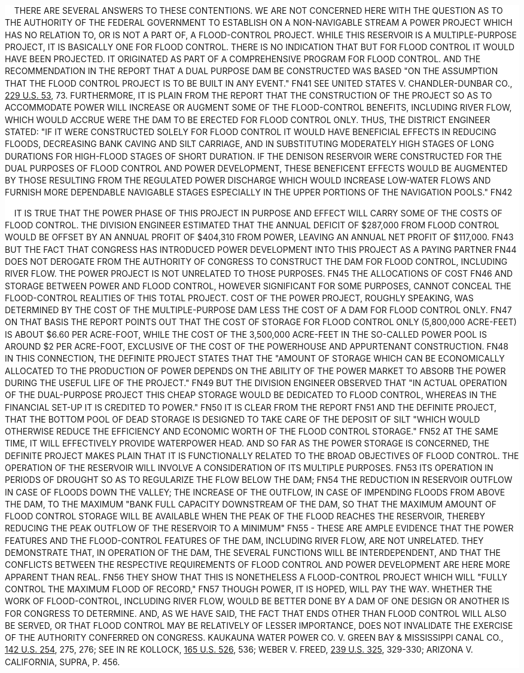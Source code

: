     THERE ARE SEVERAL ANSWERS TO THESE CONTENTIONS.  WE ARE NOT CONCERNED HERE WITH THE QUESTION AS TO THE AUTHORITY OF THE FEDERAL GOVERNMENT TO ESTABLISH ON A NON-NAVIGABLE STREAM A POWER PROJECT WHICH HAS NO RELATION TO, OR IS NOT A PART OF, A FLOOD-CONTROL PROJECT.  WHILE THIS RESERVOIR IS A MULTIPLE-PURPOSE PROJECT, IT IS BASICALLY ONE FOR FLOOD CONTROL.  THERE IS NO INDICATION THAT BUT FOR FLOOD CONTROL IT WOULD HAVE BEEN PROJECTED.  IT ORIGINATED AS PART OF A COMPREHENSIVE PROGRAM FOR FLOOD CONTROL.  AND THE RECOMMENDATION IN THE REPORT THAT A DUAL PURPOSE DAM BE CONSTRUCTED WAS BASED "ON THE ASSUMPTION THAT THE FLOOD CONTROL PROJECT IS TO BE BUILT IN ANY EVENT."  FN41 SEE UNITED STATES V. CHANDLER-DUNBAR CO., [229 U.S. 53][/us/courts/scotus/usReporter/229/53], 73.  FURTHERMORE, IT IS PLAIN FROM THE REPORT THAT THE CONSTRUCTION OF THE PROJECT SO AS TO ACCOMMODATE POWER WILL INCREASE OR AUGMENT SOME OF THE FLOOD-CONTROL BENEFITS, INCLUDING RIVER FLOW, WHICH WOULD ACCRUE WERE THE DAM TO BE ERECTED FOR FLOOD CONTROL ONLY.  THUS, THE DISTRICT ENGINEER STATED:  "IF IT WERE CONSTRUCTED SOLELY FOR FLOOD CONTROL IT WOULD HAVE BENEFICIAL EFFECTS IN REDUCING FLOODS, DECREASING BANK CAVING AND SILT CARRIAGE, AND IN SUBSTITUTING MODERATELY HIGH STAGES OF LONG DURATIONS FOR HIGH-FLOOD STAGES OF SHORT DURATION.  IF THE DENISON RESERVOIR WERE CONSTRUCTED FOR THE DUAL PURPOSES OF FLOOD CONTROL AND POWER DEVELOPMENT, THESE BENEFICENT EFFECTS WOULD BE AUGMENTED BY THOSE RESULTING FROM THE REGULATED POWER DISCHARGE WHICH WOULD INCREASE LOW-WATER FLOWS AND FURNISH MORE DEPENDABLE NAVIGABLE STAGES ESPECIALLY IN THE UPPER PORTIONS OF THE NAVIGATION POOLS."  FN42

    IT IS TRUE THAT THE POWER PHASE OF THIS PROJECT IN PURPOSE AND EFFECT WILL CARRY SOME OF THE COSTS OF FLOOD CONTROL.  THE DIVISION ENGINEER ESTIMATED THAT THE ANNUAL DEFICIT OF $287,000 FROM FLOOD CONTROL WOULD BE OFFSET BY AN ANNUAL PROFIT OF $404,310 FROM POWER, LEAVING AN ANNUAL NET PROFIT OF $117,000.  FN43  BUT THE FACT THAT CONGRESS HAS INTRODUCED POWER DEVELOPMENT INTO THIS PROJECT AS A PAYING PARTNER FN44  DOES NOT DEROGATE FROM THE AUTHORITY OF CONGRESS TO CONSTRUCT THE DAM FOR FLOOD CONTROL, INCLUDING RIVER FLOW.  THE POWER PROJECT IS NOT UNRELATED TO THOSE PURPOSES.  FN45  THE ALLOCATIONS OF COST  FN46  AND STORAGE BETWEEN POWER AND FLOOD CONTROL, HOWEVER SIGNIFICANT FOR SOME PURPOSES, CANNOT CONCEAL THE FLOOD-CONTROL REALITIES OF THIS TOTAL PROJECT.  COST OF THE POWER PROJECT, ROUGHLY SPEAKING, WAS DETERMINED BY THE COST OF THE MULTIPLE-PURPOSE DAM LESS THE COST OF A DAM FOR FLOOD CONTROL ONLY.  FN47  ON THAT BASIS THE REPORT POINTS OUT THAT THE COST OF STORAGE FOR FLOOD CONTROL ONLY (5,800,000 ACRE-FEET) IS ABOUT $6.60 PER ACRE-FOOT, WHILE THE COST OF THE 3,500,000 ACRE-FEET IN THE SO-CALLED POWER POOL IS AROUND $2 PER ACRE-FOOT, EXCLUSIVE OF THE COST OF THE POWERHOUSE AND APPURTENANT CONSTRUCTION.  FN48  IN THIS CONNECTION, THE DEFINITE PROJECT STATES THAT THE "AMOUNT OF STORAGE WHICH CAN BE ECONOMICALLY ALLOCATED TO THE PRODUCTION OF POWER DEPENDS ON THE ABILITY OF THE POWER MARKET TO ABSORB THE POWER DURING THE USEFUL LIFE OF THE PROJECT."  FN49  BUT THE DIVISION ENGINEER OBSERVED THAT "IN ACTUAL OPERATION OF THE DUAL-PURPOSE PROJECT THIS CHEAP STORAGE WOULD BE DEDICATED TO FLOOD CONTROL, WHEREAS IN THE FINANCIAL SET-UP IT IS CREDITED TO POWER."  FN50  IT IS CLEAR FROM THE REPORT FN51  AND THE DEFINITE PROJECT, THAT THE BOTTOM POOL OF DEAD STORAGE IS DESIGNED TO TAKE CARE OF THE DEPOSIT OF SILT "WHICH WOULD OTHERWISE REDUCE THE EFFICIENCY AND ECONOMIC WORTH OF THE FLOOD CONTROL STORAGE."  FN52  AT THE SAME TIME, IT WILL EFFECTIVELY PROVIDE WATERPOWER HEAD.  AND SO FAR AS THE POWER STORAGE IS CONCERNED, THE DEFINITE PROJECT MAKES PLAIN THAT IT IS FUNCTIONALLY RELATED TO THE BROAD OBJECTIVES OF FLOOD CONTROL.  THE OPERATION OF THE RESERVOIR WILL INVOLVE A CONSIDERATION OF ITS MULTIPLE PURPOSES.  FN53  ITS OPERATION IN PERIODS OF DROUGHT SO AS TO REGULARIZE THE FLOW BELOW THE DAM; FN54 THE REDUCTION IN RESERVOIR OUTFLOW IN CASE OF FLOODS DOWN THE VALLEY; THE INCREASE OF THE OUTFLOW, IN CASE OF IMPENDING FLOODS FROM ABOVE THE DAM, TO THE MAXIMUM "BANK FULL CAPACITY DOWNSTREAM OF THE DAM, SO THAT THE MAXIMUM AMOUNT OF FLOOD CONTROL STORAGE WILL BE AVAILABLE WHEN THE PEAK OF THE FLOOD REACHES THE RESERVOIR, THEREBY REDUCING THE PEAK OUTFLOW OF THE RESERVOIR TO A MINIMUM"  FN55  - THESE ARE AMPLE EVIDENCE THAT THE POWER FEATURES AND THE FLOOD-CONTROL FEATURES OF THE DAM, INCLUDING RIVER FLOW, ARE NOT UNRELATED.  THEY DEMONSTRATE THAT, IN OPERATION OF THE DAM, THE SEVERAL FUNCTIONS WILL BE INTERDEPENDENT, AND THAT THE CONFLICTS BETWEEN THE RESPECTIVE REQUIREMENTS OF FLOOD CONTROL AND POWER DEVELOPMENT ARE HERE MORE APPARENT THAN REAL.  FN56 THEY SHOW THAT THIS IS NONETHELESS A FLOOD-CONTROL PROJECT WHICH WILL "FULLY CONTROL THE MAXIMUM FLOOD OF RECORD,"  FN57  THOUGH POWER, IT IS HOPED, WILL PAY THE WAY.  WHETHER THE WORK OF FLOOD-CONTROL, INCLUDING RIVER FLOW, WOULD BE BETTER DONE BY A DAM OF ONE DESIGN OR ANOTHER IS FOR CONGRESS TO DETERMINE.  AND, AS WE HAVE SAID, THE FACT THAT ENDS OTHER THAN FLOOD CONTROL WILL ALSO BE SERVED, OR THAT FLOOD CONTROL MAY BE RELATIVELY OF LESSER IMPORTANCE, DOES NOT INVALIDATE THE EXERCISE OF THE AUTHORITY CONFERRED ON CONGRESS.  KAUKAUNA WATER POWER CO. V. GREEN BAY & MISSISSIPPI CANAL CO., [142 U.S. 254][/us/courts/scotus/usReporter/142/254], 275, 276; SEE IN RE KOLLOCK, [165 U.S. 526][/us/courts/scotus/usReporter/165/526], 536; WEBER V. FREED, [239 U.S. 325][/us/courts/scotus/usReporter/239/325], 329-330; ARIZONA V. CALIFORNIA, SUPRA, P. 456.


[/us/courts/scotus/usReporter/313/508]: https://publicdocs.github.io/go/links?ns=uslm-x&ref=%2Fus%2Fcourts%2Fscotus%2FusReporter%2F313%2F508
[/us/stat/52/1215]: https://publicdocs.github.io/go/links?ns=uslm&ref=%2Fus%2Fstat%2F52%2F1215
[/us/courts/scotus/usReporter/260/606]: https://publicdocs.github.io/go/links?ns=uslm-x&ref=%2Fus%2Fcourts%2Fscotus%2FusReporter%2F260%2F606
[/us/stat/54/1198]: https://publicdocs.github.io/go/links?ns=uslm&ref=%2Fus%2Fstat%2F54%2F1198
[/us/stat/50/751]: https://publicdocs.github.io/go/links?ns=uslm&ref=%2Fus%2Fstat%2F50%2F751
[/us/usc/t28/s380]: https://publicdocs.github.io/go/links?ns=uslm&ref=%2Fus%2Fusc%2Ft28%2Fs380
[/us/stat/21/37]: https://publicdocs.github.io/go/links?ns=uslm&ref=%2Fus%2Fstat%2F21%2F37
[/us/stat/45/534]: https://publicdocs.github.io/go/links?ns=uslm&ref=%2Fus%2Fstat%2F45%2F534
[/us/stat/49/1570]: https://publicdocs.github.io/go/links?ns=uslm&ref=%2Fus%2Fstat%2F49%2F1570
[/us/courts/scotus/usReporter/258/574]: https://publicdocs.github.io/go/links?ns=uslm-x&ref=%2Fus%2Fcourts%2Fscotus%2FusReporter%2F258%2F574
[/us/courts/scotus/usReporter/256/113]: https://publicdocs.github.io/go/links?ns=uslm-x&ref=%2Fus%2Fcourts%2Fscotus%2FusReporter%2F256%2F113
[/us/courts/scotus/usReporter/311/377]: https://publicdocs.github.io/go/links?ns=uslm-x&ref=%2Fus%2Fcourts%2Fscotus%2FusReporter%2F311%2F377
[/us/courts/scotus/usReporter/174/690]: https://publicdocs.github.io/go/links?ns=uslm-x&ref=%2Fus%2Fcourts%2Fscotus%2FusReporter%2F174%2F690
[/us/courts/scotus/usReporter/283/64]: https://publicdocs.github.io/go/links?ns=uslm-x&ref=%2Fus%2Fcourts%2Fscotus%2FusReporter%2F283%2F64
[/us/courts/scotus/usReporter/312/100]: https://publicdocs.github.io/go/links?ns=uslm-x&ref=%2Fus%2Fcourts%2Fscotus%2FusReporter%2F312%2F100
[/us/courts/scotus/usReporter/283/423]: https://publicdocs.github.io/go/links?ns=uslm-x&ref=%2Fus%2Fcourts%2Fscotus%2FusReporter%2F283%2F423
[/us/courts/scotus/usReporter/297/288]: https://publicdocs.github.io/go/links?ns=uslm-x&ref=%2Fus%2Fcourts%2Fscotus%2FusReporter%2F297%2F288
[/us/courts/scotus/usReporter/229/53]: https://publicdocs.github.io/go/links?ns=uslm-x&ref=%2Fus%2Fcourts%2Fscotus%2FusReporter%2F229%2F53
[/us/courts/scotus/usReporter/142/254]: https://publicdocs.github.io/go/links?ns=uslm-x&ref=%2Fus%2Fcourts%2Fscotus%2FusReporter%2F142%2F254
[/us/courts/scotus/usReporter/165/526]: https://publicdocs.github.io/go/links?ns=uslm-x&ref=%2Fus%2Fcourts%2Fscotus%2FusReporter%2F165%2F526
[/us/courts/scotus/usReporter/239/325]: https://publicdocs.github.io/go/links?ns=uslm-x&ref=%2Fus%2Fcourts%2Fscotus%2FusReporter%2F239%2F325
[/us/courts/scotus/usReporter/252/574]: https://publicdocs.github.io/go/links?ns=uslm-x&ref=%2Fus%2Fcourts%2Fscotus%2FusReporter%2F252%2F574
[/us/courts/scotus/usReporter/273/12]: https://publicdocs.github.io/go/links?ns=uslm-x&ref=%2Fus%2Fcourts%2Fscotus%2FusReporter%2F273%2F12
[/us/courts/scotus/usReporter/269/328]: https://publicdocs.github.io/go/links?ns=uslm-x&ref=%2Fus%2Fcourts%2Fscotus%2FusReporter%2F269%2F328
[/us/courts/scotus/usReporter/298/558]: https://publicdocs.github.io/go/links?ns=uslm-x&ref=%2Fus%2Fcourts%2Fscotus%2FusReporter%2F298%2F558
[/us/courts/scotus/usReporter/309/623]: https://publicdocs.github.io/go/links?ns=uslm-x&ref=%2Fus%2Fcourts%2Fscotus%2FusReporter%2F309%2F623
[/us/stat/39/948]: https://publicdocs.github.io/go/links?ns=uslm&ref=%2Fus%2Fstat%2F39%2F948
[/us/stat/53/856]: https://publicdocs.github.io/go/links?ns=uslm&ref=%2Fus%2Fstat%2F53%2F856
[/us/stat/54/505]: https://publicdocs.github.io/go/links?ns=uslm&ref=%2Fus%2Fstat%2F54%2F505
[/us/courts/scotus/usReporter/308/256]: https://publicdocs.github.io/go/links?ns=uslm-x&ref=%2Fus%2Fcourts%2Fscotus%2FusReporter%2F308%2F256